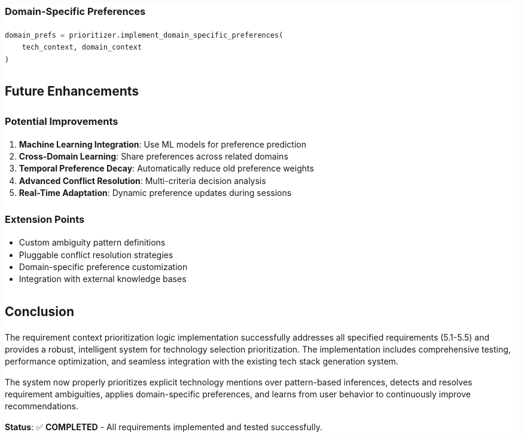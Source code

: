 ### Domain-Specific Preferences
```python
domain_prefs = prioritizer.implement_domain_specific_preferences(
    tech_context, domain_context
)
```

## Future Enhancements

### Potential Improvements
1. **Machine Learning Integration**: Use ML models for preference prediction
2. **Cross-Domain Learning**: Share preferences across related domains
3. **Temporal Preference Decay**: Automatically reduce old preference weights
4. **Advanced Conflict Resolution**: Multi-criteria decision analysis
5. **Real-Time Adaptation**: Dynamic preference updates during sessions

### Extension Points
- Custom ambiguity pattern definitions
- Pluggable conflict resolution strategies
- Domain-specific preference customization
- Integration with external knowledge bases

## Conclusion

The requirement context prioritization logic implementation successfully addresses all specified requirements (5.1-5.5) and provides a robust, intelligent system for technology selection prioritization. The implementation includes comprehensive testing, performance optimization, and seamless integration with the existing tech stack generation system.

The system now properly prioritizes explicit technology mentions over pattern-based inferences, detects and resolves requirement ambiguities, applies domain-specific preferences, and learns from user behavior to continuously improve recommendations.

**Status**: ✅ **COMPLETED** - All requirements implemented and tested successfully.